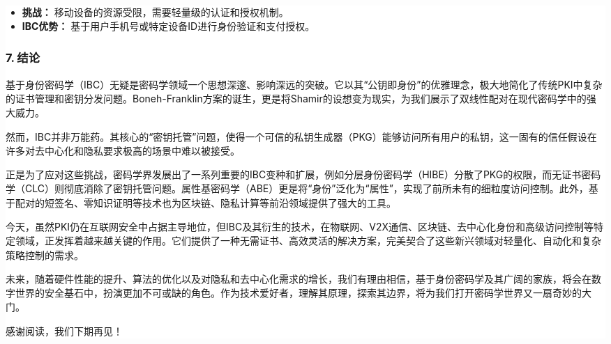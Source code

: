 *   **挑战：** 移动设备的资源受限，需要轻量级的认证和授权机制。
*   **IBC优势：** 基于用户手机号或特定设备ID进行身份验证和支付授权。

### 7. 结论

基于身份密码学（IBC）无疑是密码学领域一个思想深邃、影响深远的突破。它以其“公钥即身份”的优雅理念，极大地简化了传统PKI中复杂的证书管理和密钥分发问题。Boneh-Franklin方案的诞生，更是将Shamir的设想变为现实，为我们展示了双线性配对在现代密码学中的强大威力。

然而，IBC并非万能药。其核心的“密钥托管”问题，使得一个可信的私钥生成器（PKG）能够访问所有用户的私钥，这一固有的信任假设在许多对去中心化和隐私要求极高的场景中难以被接受。

正是为了应对这些挑战，密码学界发展出了一系列重要的IBC变种和扩展，例如分层身份密码学（HIBE）分散了PKG的权限，而无证书密码学（CLC）则彻底消除了密钥托管问题。属性基密码学（ABE）更是将“身份”泛化为“属性”，实现了前所未有的细粒度访问控制。此外，基于配对的短签名、零知识证明等技术也为区块链、隐私计算等前沿领域提供了强大的工具。

今天，虽然PKI仍在互联网安全中占据主导地位，但IBC及其衍生的技术，在物联网、V2X通信、区块链、去中心化身份和高级访问控制等特定领域，正发挥着越来越关键的作用。它们提供了一种无需证书、高效灵活的解决方案，完美契合了这些新兴领域对轻量化、自动化和复杂策略控制的需求。

未来，随着硬件性能的提升、算法的优化以及对隐私和去中心化需求的增长，我们有理由相信，基于身份密码学及其广阔的家族，将会在数字世界的安全基石中，扮演更加不可或缺的角色。作为技术爱好者，理解其原理，探索其边界，将为我们打开密码学世界又一扇奇妙的大门。

感谢阅读，我们下期再见！